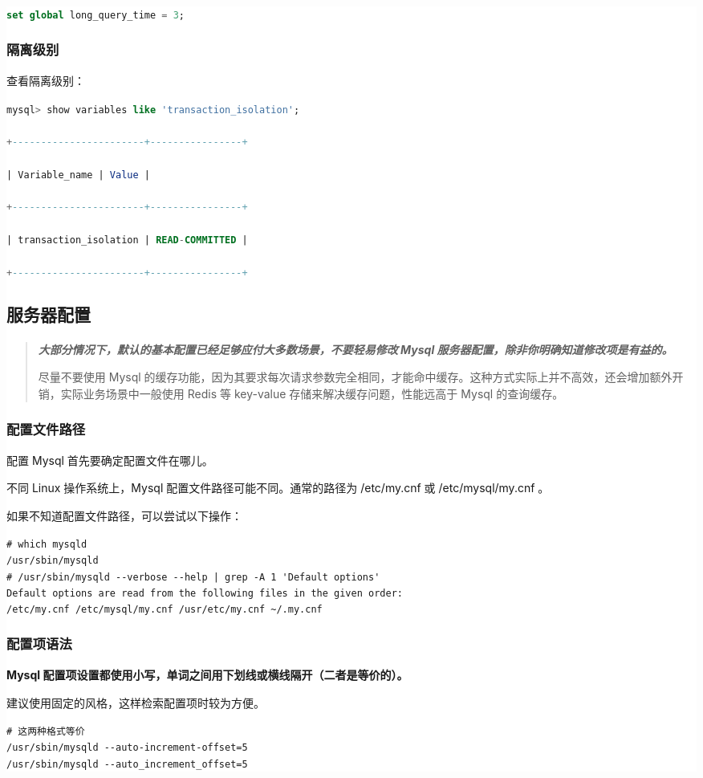 ```sql
set global long_query_time = 3;
```

### 隔离级别

查看隔离级别：

```sql
mysql> show variables like 'transaction_isolation';

+-----------------------+----------------+

| Variable_name | Value |

+-----------------------+----------------+

| transaction_isolation | READ-COMMITTED |

+-----------------------+----------------+
```

## 服务器配置

> **_大部分情况下，默认的基本配置已经足够应付大多数场景，不要轻易修改 Mysql 服务器配置，除非你明确知道修改项是有益的。_**
>
> 尽量不要使用 Mysql 的缓存功能，因为其要求每次请求参数完全相同，才能命中缓存。这种方式实际上并不高效，还会增加额外开销，实际业务场景中一般使用 Redis 等 key-value 存储来解决缓存问题，性能远高于 Mysql 的查询缓存。

### 配置文件路径

配置 Mysql 首先要确定配置文件在哪儿。

不同 Linux 操作系统上，Mysql 配置文件路径可能不同。通常的路径为 /etc/my.cnf 或 /etc/mysql/my.cnf 。

如果不知道配置文件路径，可以尝试以下操作：

```shell
# which mysqld
/usr/sbin/mysqld
# /usr/sbin/mysqld --verbose --help | grep -A 1 'Default options'
Default options are read from the following files in the given order:
/etc/my.cnf /etc/mysql/my.cnf /usr/etc/my.cnf ~/.my.cnf
```

### 配置项语法

**Mysql 配置项设置都使用小写，单词之间用下划线或横线隔开（二者是等价的）。**

建议使用固定的风格，这样检索配置项时较为方便。

```shell
# 这两种格式等价
/usr/sbin/mysqld --auto-increment-offset=5
/usr/sbin/mysqld --auto_increment_offset=5
```
